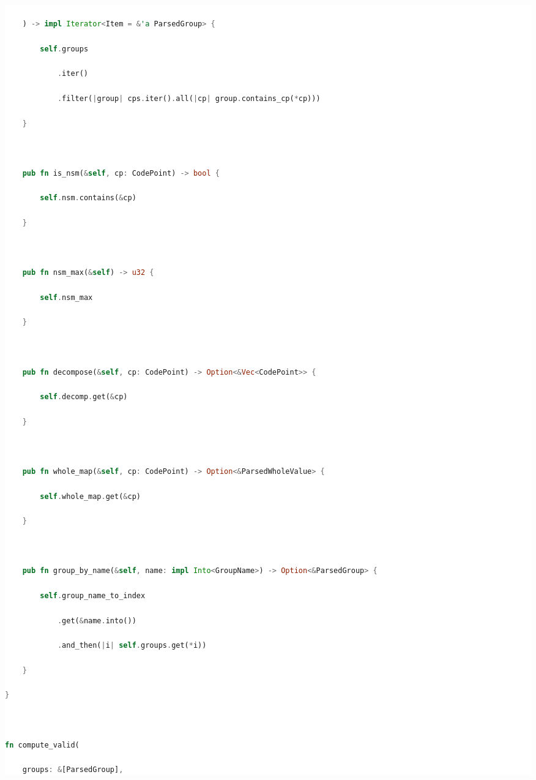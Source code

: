 ```rs [./src/code_points/specs.rs]

    ) -> impl Iterator<Item = &'a ParsedGroup> {

        self.groups

            .iter()

            .filter(|group| cps.iter().all(|cp| group.contains_cp(*cp)))

    }



    pub fn is_nsm(&self, cp: CodePoint) -> bool {

        self.nsm.contains(&cp)

    }



    pub fn nsm_max(&self) -> u32 {

        self.nsm_max

    }



    pub fn decompose(&self, cp: CodePoint) -> Option<&Vec<CodePoint>> {

        self.decomp.get(&cp)

    }



    pub fn whole_map(&self, cp: CodePoint) -> Option<&ParsedWholeValue> {

        self.whole_map.get(&cp)

    }



    pub fn group_by_name(&self, name: impl Into<GroupName>) -> Option<&ParsedGroup> {

        self.group_name_to_index

            .get(&name.into())

            .and_then(|i| self.groups.get(*i))

    }

}



fn compute_valid(

    groups: &[ParsedGroup],

```